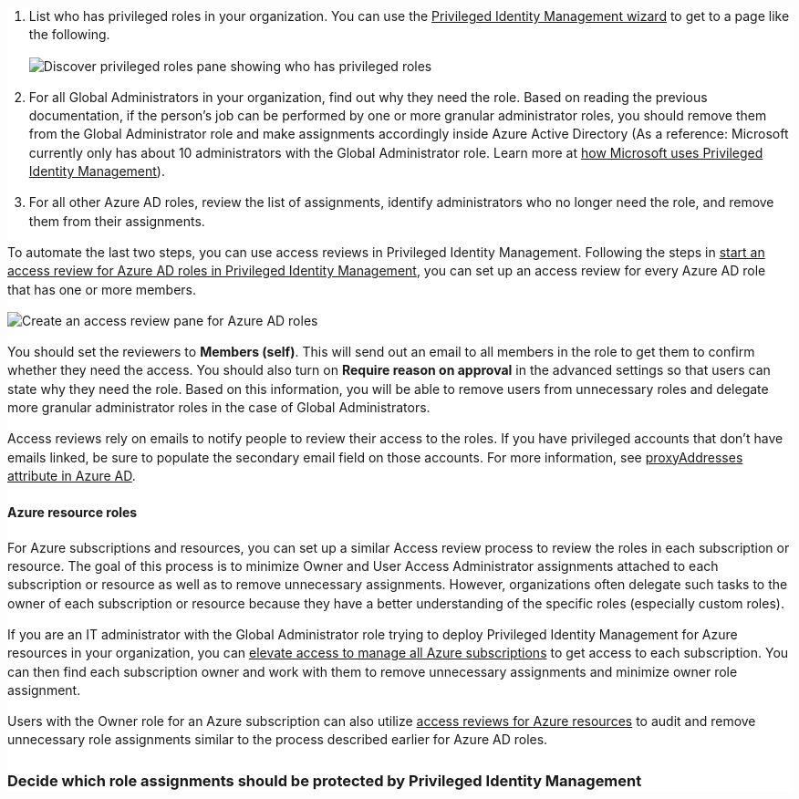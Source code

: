 1. List who has privileged roles in your organization. You can use the [Privileged Identity Management wizard](pim-security-wizard.md#run-the-wizard) to get to a page like the following.

    ![Discover privileged roles pane showing who has privileged roles](./media/pim-deployment-plan/discover-privileged-roles-users.png)

1. For all Global Administrators in your organization, find out why they need the role. Based on reading the previous documentation, if the person’s job can be performed by one or more granular administrator roles, you should remove them from the Global Administrator role and make assignments accordingly inside Azure Active Directory (As a reference: Microsoft currently only has about 10 administrators with the Global Administrator role. Learn more at [how Microsoft uses Privileged Identity Management](https://www.microsoft.com/itshowcase/Article/Content/887/Using-Azure-AD-Privileged-Identity-Management-for-elevated-access)).

1. For all other Azure AD roles, review the list of assignments, identify administrators who no longer need the role, and remove them from their assignments.

To automate the last two steps, you can use access reviews in Privileged Identity Management. Following the steps in [start an access review for Azure AD roles in Privileged Identity Management](pim-how-to-start-security-review.md), you can set up an access review for every Azure AD role that has one or more members.

![Create an access review pane for Azure AD roles](./media/pim-deployment-plan/create-access-review.png)

You should set the reviewers to **Members (self)**. This will send out an email to all members in the role to get them to confirm whether they need the access. You should also turn on **Require reason on approval** in the advanced settings so that users can state why they need the role. Based on this information, you will be able to remove users from unnecessary roles and delegate more granular administrator roles in the case of Global Administrators.

Access reviews rely on emails to notify people to review their access to the roles. If you have privileged accounts that don’t have emails linked, be sure to populate the secondary email field on those accounts. For more information, see [proxyAddresses attribute in Azure AD](https://support.microsoft.com/help/3190357/how-the-proxyaddresses-attribute-is-populated-in-azure-ad).

#### Azure resource roles

For Azure subscriptions and resources, you can set up a similar Access review process to review the roles in each subscription or resource. The goal of this process is to minimize Owner and User Access Administrator assignments attached to each subscription or resource as well as to remove unnecessary assignments. However, organizations often delegate such tasks to the owner of each subscription or resource because they have a better understanding of the specific roles (especially custom roles).

If you are an IT administrator with the Global Administrator role trying to deploy Privileged Identity Management for Azure resources in your organization, you can [elevate access to manage all Azure subscriptions](../../role-based-access-control/elevate-access-global-admin.md?toc=%2fazure%2factive-directory%2fprivileged-identity-management%2ftoc.json) to get access to each subscription. You can then find each subscription owner and work with them to remove unnecessary assignments and minimize owner role assignment.

Users with the Owner role for an Azure subscription can also utilize [access reviews for Azure resources](pim-resource-roles-start-access-review.md) to audit and remove unnecessary role assignments similar to the process described earlier for Azure AD roles.

### Decide which role assignments should be protected by Privileged Identity Management
